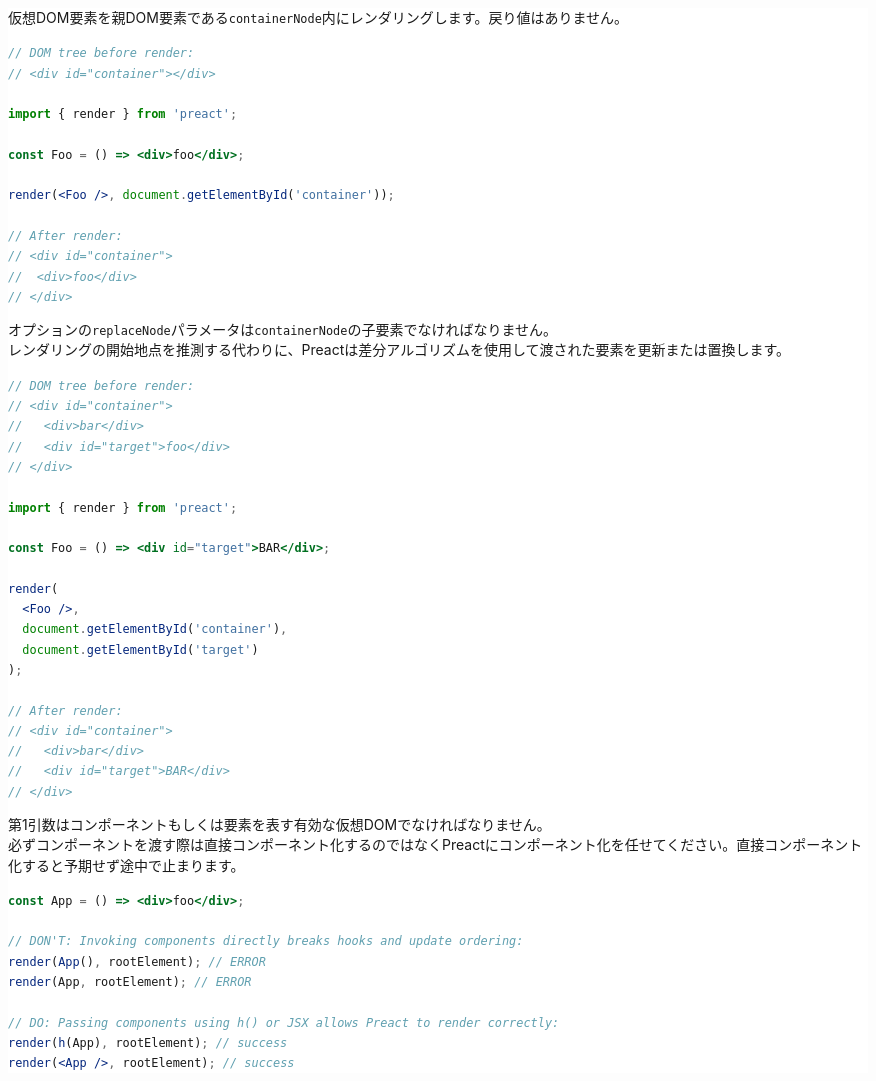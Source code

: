 仮想DOM要素を親DOM要素である`containerNode`内にレンダリングします。戻り値はありません。

```jsx
// DOM tree before render:
// <div id="container"></div>

import { render } from 'preact';

const Foo = () => <div>foo</div>;

render(<Foo />, document.getElementById('container'));

// After render:
// <div id="container">
//  <div>foo</div>
// </div>
```

オプションの`replaceNode`パラメータは`containerNode`の子要素でなければなりません。<br>
レンダリングの開始地点を推測する代わりに、Preactは差分アルゴリズムを使用して渡された要素を更新または置換します。

```jsx
// DOM tree before render:
// <div id="container">
//   <div>bar</div>
//   <div id="target">foo</div>
// </div>

import { render } from 'preact';

const Foo = () => <div id="target">BAR</div>;

render(
  <Foo />,
  document.getElementById('container'),
  document.getElementById('target')
);

// After render:
// <div id="container">
//   <div>bar</div>
//   <div id="target">BAR</div>
// </div>
```

第1引数はコンポーネントもしくは要素を表す有効な仮想DOMでなければなりません。<br>
必ずコンポーネントを渡す際は直接コンポーネント化するのではなくPreactにコンポーネント化を任せてください。直接コンポーネント化すると予期せず途中で止まります。

```jsx
const App = () => <div>foo</div>;

// DON'T: Invoking components directly breaks hooks and update ordering:
render(App(), rootElement); // ERROR
render(App, rootElement); // ERROR

// DO: Passing components using h() or JSX allows Preact to render correctly:
render(h(App), rootElement); // success
render(<App />, rootElement); // success
```
